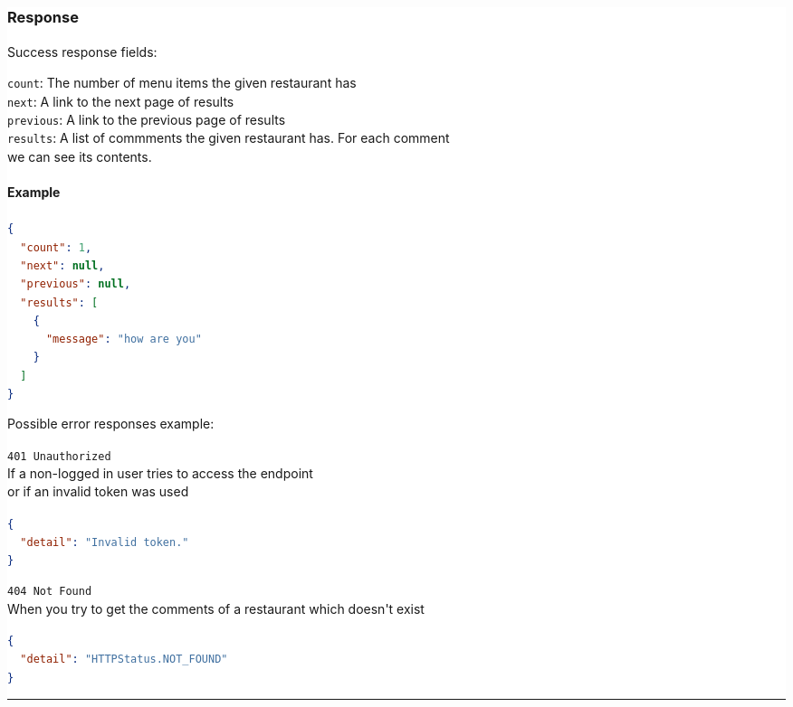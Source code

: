 ### Response

Success response fields:

`count`: The number of menu items the given restaurant has  
`next`: A link to the next page of results  
`previous`: A link to the previous page of results  
`results`: A list of commments the given restaurant has. For each comment  
we can see its contents.

#### Example

```json
{
  "count": 1,
  "next": null,
  "previous": null,
  "results": [
    {
      "message": "how are you"
    }
  ]
}
```

Possible error responses example:

`401 Unauthorized`  
If a non-logged in user tries to access the endpoint  
or if an invalid token was used

```json
{
  "detail": "Invalid token."
}
```

`404 Not Found`  
When you try to get the comments of a restaurant which doesn't exist

```json
{
  "detail": "HTTPStatus.NOT_FOUND"
}
```

---
